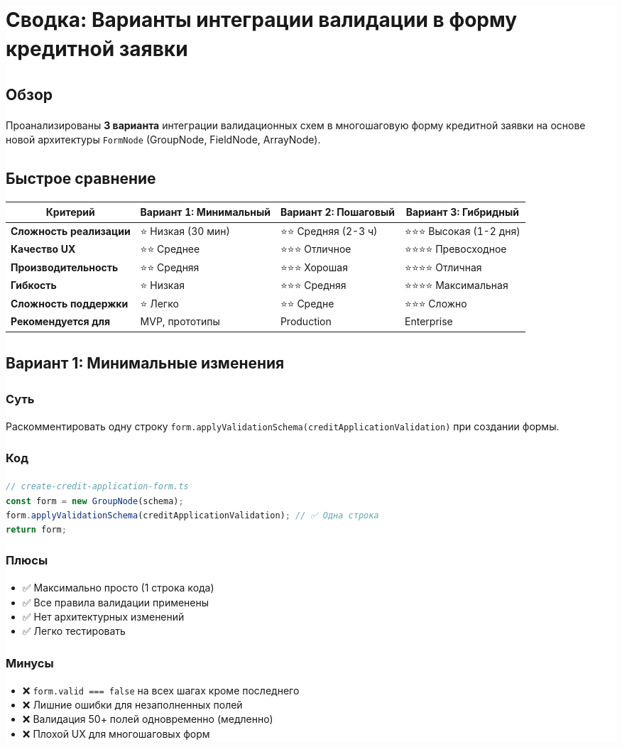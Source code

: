 # Сводка: Варианты интеграции валидации в форму кредитной заявки

## Обзор

Проанализированы **3 варианта** интеграции валидационных схем в многошаговую форму кредитной заявки на основе новой архитектуры `FormNode` (GroupNode, FieldNode, ArrayNode).

## Быстрое сравнение

| Критерий | Вариант 1: Минимальный | Вариант 2: Пошаговый | Вариант 3: Гибридный |
|----------|----------------------|---------------------|---------------------|
| **Сложность реализации** | ⭐ Низкая (30 мин) | ⭐⭐ Средняя (2-3 ч) | ⭐⭐⭐ Высокая (1-2 дня) |
| **Качество UX** | ⭐⭐ Среднее | ⭐⭐⭐ Отличное | ⭐⭐⭐⭐ Превосходное |
| **Производительность** | ⭐⭐ Средняя | ⭐⭐⭐ Хорошая | ⭐⭐⭐⭐ Отличная |
| **Гибкость** | ⭐ Низкая | ⭐⭐⭐ Средняя | ⭐⭐⭐⭐ Максимальная |
| **Сложность поддержки** | ⭐ Легко | ⭐⭐ Средне | ⭐⭐⭐ Сложно |
| **Рекомендуется для** | MVP, прототипы | Production | Enterprise |

## Вариант 1: Минимальные изменения

### Суть
Раскомментировать одну строку `form.applyValidationSchema(creditApplicationValidation)` при создании формы.

### Код
```typescript
// create-credit-application-form.ts
const form = new GroupNode(schema);
form.applyValidationSchema(creditApplicationValidation); // ✅ Одна строка
return form;
```

### Плюсы
- ✅ Максимально просто (1 строка кода)
- ✅ Все правила валидации применены
- ✅ Нет архитектурных изменений
- ✅ Легко тестировать

### Минусы
- ❌ `form.valid === false` на всех шагах кроме последнего
- ❌ Лишние ошибки для незаполненных полей
- ❌ Валидация 50+ полей одновременно (медленно)
- ❌ Плохой UX для многошаговых форм
